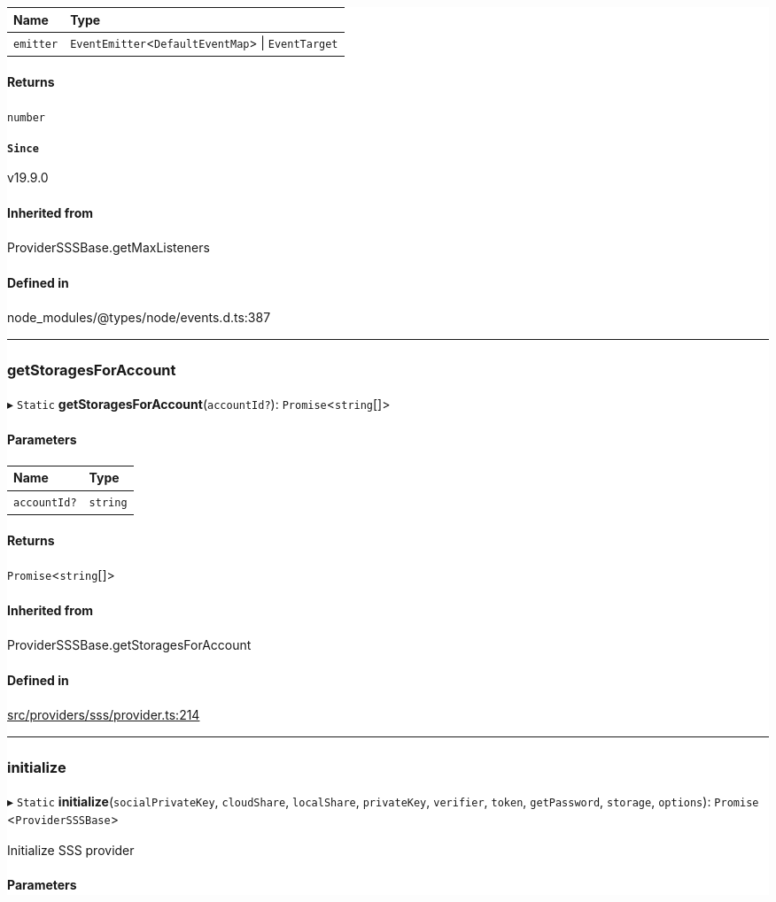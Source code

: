 | Name | Type |
| :------ | :------ |
| `emitter` | `EventEmitter`\<`DefaultEventMap`\> \| `EventTarget` |

#### Returns

`number`

**`Since`**

v19.9.0

#### Inherited from

ProviderSSSBase.getMaxListeners

#### Defined in

node_modules/@types/node/events.d.ts:387

___

### getStoragesForAccount

▸ `Static` **getStoragesForAccount**(`accountId?`): `Promise`\<`string`[]\>

#### Parameters

| Name | Type |
| :------ | :------ |
| `accountId?` | `string` |

#### Returns

`Promise`\<`string`[]\>

#### Inherited from

ProviderSSSBase.getStoragesForAccount

#### Defined in

[src/providers/sss/provider.ts:214](https://github.com/haqq-network/haqq-rn-wallet-providers/blob/7850de5/src/providers/sss/provider.ts#L214)

___

### initialize

▸ `Static` **initialize**(`socialPrivateKey`, `cloudShare`, `localShare`, `privateKey`, `verifier`, `token`, `getPassword`, `storage`, `options`): `Promise`\<`ProviderSSSBase`\>

Initialize SSS provider

#### Parameters
